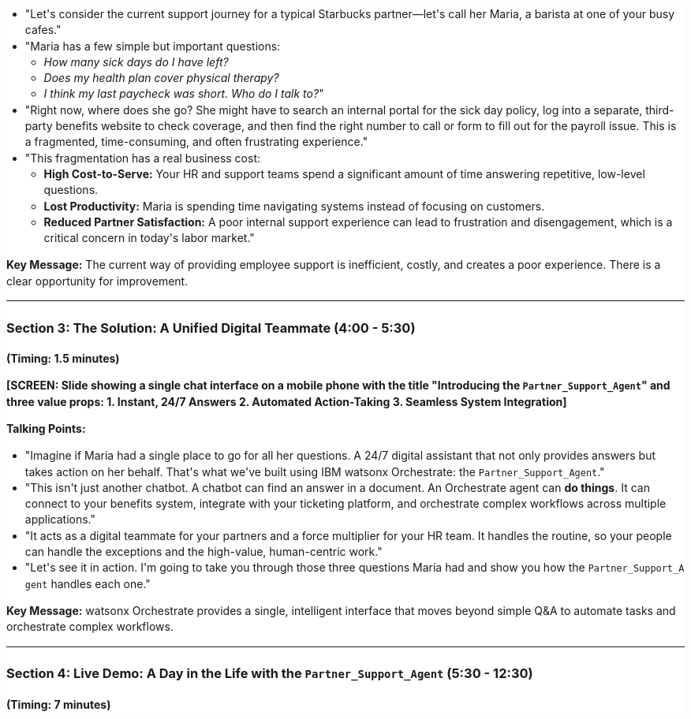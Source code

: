 *   "Let's consider the current support journey for a typical Starbucks partner—let's call her Maria, a barista at one of your busy cafes."
*   "Maria has a few simple but important questions:
    *   *How many sick days do I have left?*
    *   *Does my health plan cover physical therapy?*
    *   *I think my last paycheck was short. Who do I talk to?*"
*   "Right now, where does she go? She might have to search an internal portal for the sick day policy, log into a separate, third-party benefits website to check coverage, and then find the right number to call or form to fill out for the payroll issue. This is a fragmented, time-consuming, and often frustrating experience."
*   "This fragmentation has a real business cost:
    *   **High Cost-to-Serve:** Your HR and support teams spend a significant amount of time answering repetitive, low-level questions.
    *   **Lost Productivity:** Maria is spending time navigating systems instead of focusing on customers.
    *   **Reduced Partner Satisfaction:** A poor internal support experience can lead to frustration and disengagement, which is a critical concern in today's labor market."

**Key Message:** The current way of providing employee support is inefficient, costly, and creates a poor experience. There is a clear opportunity for improvement.

---

### **Section 3: The Solution: A Unified Digital Teammate (4:00 - 5:30)**

**(Timing: 1.5 minutes)**

**[SCREEN: Slide showing a single chat interface on a mobile phone with the title "Introducing the `Partner_Support_Agent`" and three value props: 1. Instant, 24/7 Answers 2. Automated Action-Taking 3. Seamless System Integration]**

**Talking Points:**

*   "Imagine if Maria had a single place to go for all her questions. A 24/7 digital assistant that not only provides answers but takes action on her behalf. That's what we've built using IBM watsonx Orchestrate: the `Partner_Support_Agent`."
*   "This isn't just another chatbot. A chatbot can find an answer in a document. An Orchestrate agent can **do things**. It can connect to your benefits system, integrate with your ticketing platform, and orchestrate complex workflows across multiple applications."
*   "It acts as a digital teammate for your partners and a force multiplier for your HR team. It handles the routine, so your people can handle the exceptions and the high-value, human-centric work."
*   "Let's see it in action. I'm going to take you through those three questions Maria had and show you how the `Partner_Support_Agent` handles each one."

**Key Message:** watsonx Orchestrate provides a single, intelligent interface that moves beyond simple Q&A to automate tasks and orchestrate complex workflows.

---

### **Section 4: Live Demo: A Day in the Life with the `Partner_Support_Agent` (5:30 - 12:30)**

**(Timing: 7 minutes)**
